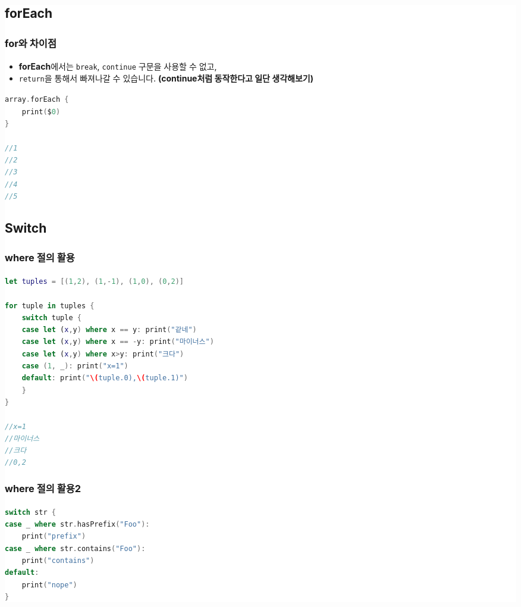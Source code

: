 



## forEach

### for와 차이점

- **forEach**에서는 `break`, `continue` 구문을 사용할 수 없고,
- `return`을 통해서 빠져나갈 수 있습니다. **(continue처럼 동작한다고 일단 생각해보기)**

```swift
array.forEach {
    print($0)
}

//1
//2
//3
//4
//5
```



## Switch

### where 절의 활용

```swift
let tuples = [(1,2), (1,-1), (1,0), (0,2)]

for tuple in tuples {
    switch tuple {
    case let (x,y) where x == y: print("같네")
    case let (x,y) where x == -y: print("마이너스")
    case let (x,y) where x>y: print("크다")
    case (1, _): print("x=1")
    default: print("\(tuple.0),\(tuple.1)")
    }
}

//x=1
//마이너스
//크다
//0,2
```



### where 절의 활용2

```swift
switch str {
case _ where str.hasPrefix("Foo"):
    print("prefix")
case _ where str.contains("Foo"):
    print("contains")
default:
    print("nope")
}
```
